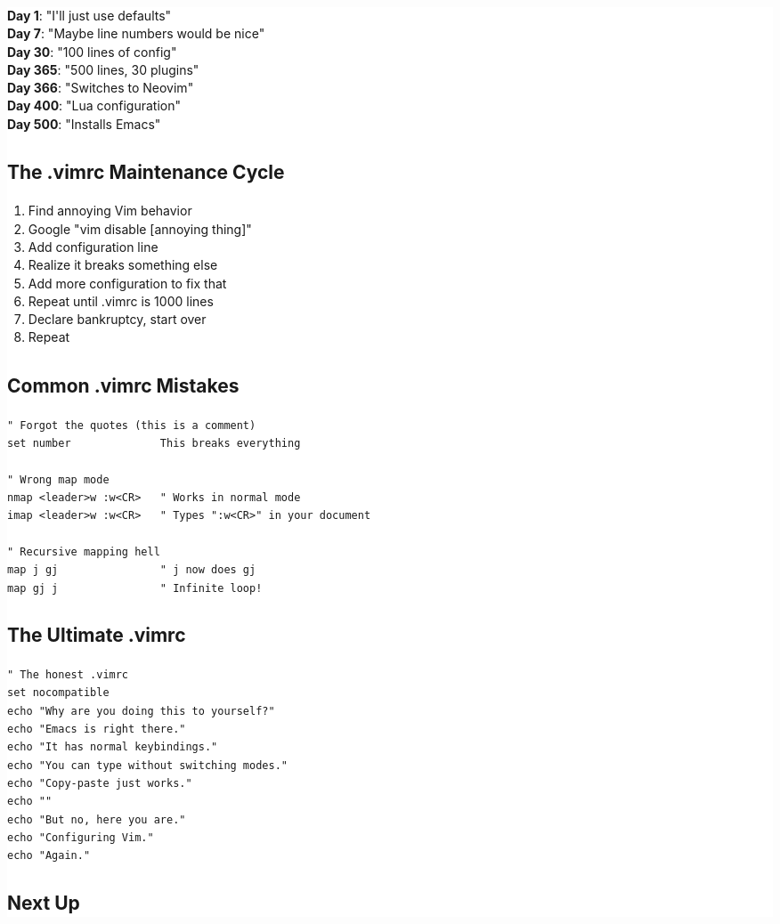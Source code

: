 **Day 1**: "I'll just use defaults"  
**Day 7**: "Maybe line numbers would be nice"  
**Day 30**: "100 lines of config"  
**Day 365**: "500 lines, 30 plugins"  
**Day 366**: "Switches to Neovim"  
**Day 400**: "Lua configuration"  
**Day 500**: "Installs Emacs"

## The .vimrc Maintenance Cycle

1. Find annoying Vim behavior
2. Google "vim disable [annoying thing]"
3. Add configuration line
4. Realize it breaks something else
5. Add more configuration to fix that
6. Repeat until .vimrc is 1000 lines
7. Declare bankruptcy, start over
8. Repeat

## Common .vimrc Mistakes

```vim
" Forgot the quotes (this is a comment)
set number              This breaks everything

" Wrong map mode
nmap <leader>w :w<CR>   " Works in normal mode
imap <leader>w :w<CR>   " Types ":w<CR>" in your document

" Recursive mapping hell
map j gj                " j now does gj
map gj j                " Infinite loop!
```

## The Ultimate .vimrc

```vim
" The honest .vimrc
set nocompatible
echo "Why are you doing this to yourself?"
echo "Emacs is right there."
echo "It has normal keybindings."
echo "You can type without switching modes."
echo "Copy-paste just works."
echo ""
echo "But no, here you are."
echo "Configuring Vim."
echo "Again."
```

## Next Up
